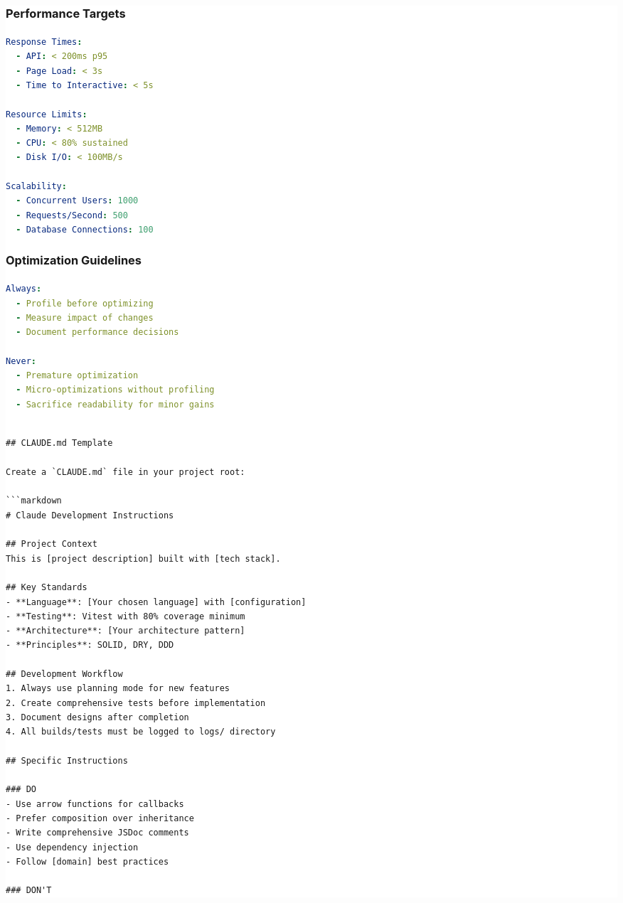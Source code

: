 ### Performance Targets
```yaml
Response Times:
  - API: < 200ms p95
  - Page Load: < 3s
  - Time to Interactive: < 5s

Resource Limits:
  - Memory: < 512MB
  - CPU: < 80% sustained
  - Disk I/O: < 100MB/s

Scalability:
  - Concurrent Users: 1000
  - Requests/Second: 500
  - Database Connections: 100
```

### Optimization Guidelines
```yaml
Always:
  - Profile before optimizing
  - Measure impact of changes
  - Document performance decisions

Never:
  - Premature optimization
  - Micro-optimizations without profiling
  - Sacrifice readability for minor gains
```
```

## CLAUDE.md Template

Create a `CLAUDE.md` file in your project root:

```markdown
# Claude Development Instructions

## Project Context
This is [project description] built with [tech stack].

## Key Standards
- **Language**: [Your chosen language] with [configuration]
- **Testing**: Vitest with 80% coverage minimum
- **Architecture**: [Your architecture pattern]
- **Principles**: SOLID, DRY, DDD

## Development Workflow
1. Always use planning mode for new features
2. Create comprehensive tests before implementation
3. Document designs after completion
4. All builds/tests must be logged to logs/ directory

## Specific Instructions

### DO
- Use arrow functions for callbacks
- Prefer composition over inheritance
- Write comprehensive JSDoc comments
- Use dependency injection
- Follow [domain] best practices

### DON'T
```